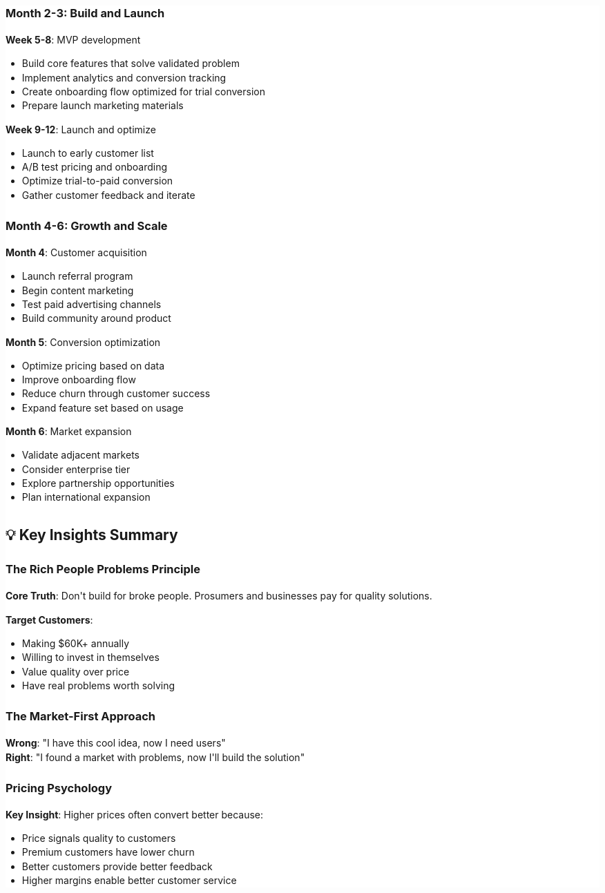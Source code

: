 ### Month 2-3: Build and Launch
**Week 5-8**: MVP development
- Build core features that solve validated problem
- Implement analytics and conversion tracking
- Create onboarding flow optimized for trial conversion
- Prepare launch marketing materials

**Week 9-12**: Launch and optimize
- Launch to early customer list
- A/B test pricing and onboarding
- Optimize trial-to-paid conversion
- Gather customer feedback and iterate

### Month 4-6: Growth and Scale
**Month 4**: Customer acquisition
- Launch referral program
- Begin content marketing
- Test paid advertising channels
- Build community around product

**Month 5**: Conversion optimization  
- Optimize pricing based on data
- Improve onboarding flow
- Reduce churn through customer success
- Expand feature set based on usage

**Month 6**: Market expansion
- Validate adjacent markets
- Consider enterprise tier
- Explore partnership opportunities
- Plan international expansion

## 💡 Key Insights Summary

### The Rich People Problems Principle
**Core Truth**: Don't build for broke people. Prosumers and businesses pay for quality solutions.

**Target Customers**:
- Making $60K+ annually
- Willing to invest in themselves  
- Value quality over price
- Have real problems worth solving

### The Market-First Approach
**Wrong**: "I have this cool idea, now I need users"  
**Right**: "I found a market with problems, now I'll build the solution"

### Pricing Psychology
**Key Insight**: Higher prices often convert better because:
- Price signals quality to customers
- Premium customers have lower churn
- Better customers provide better feedback
- Higher margins enable better customer service
